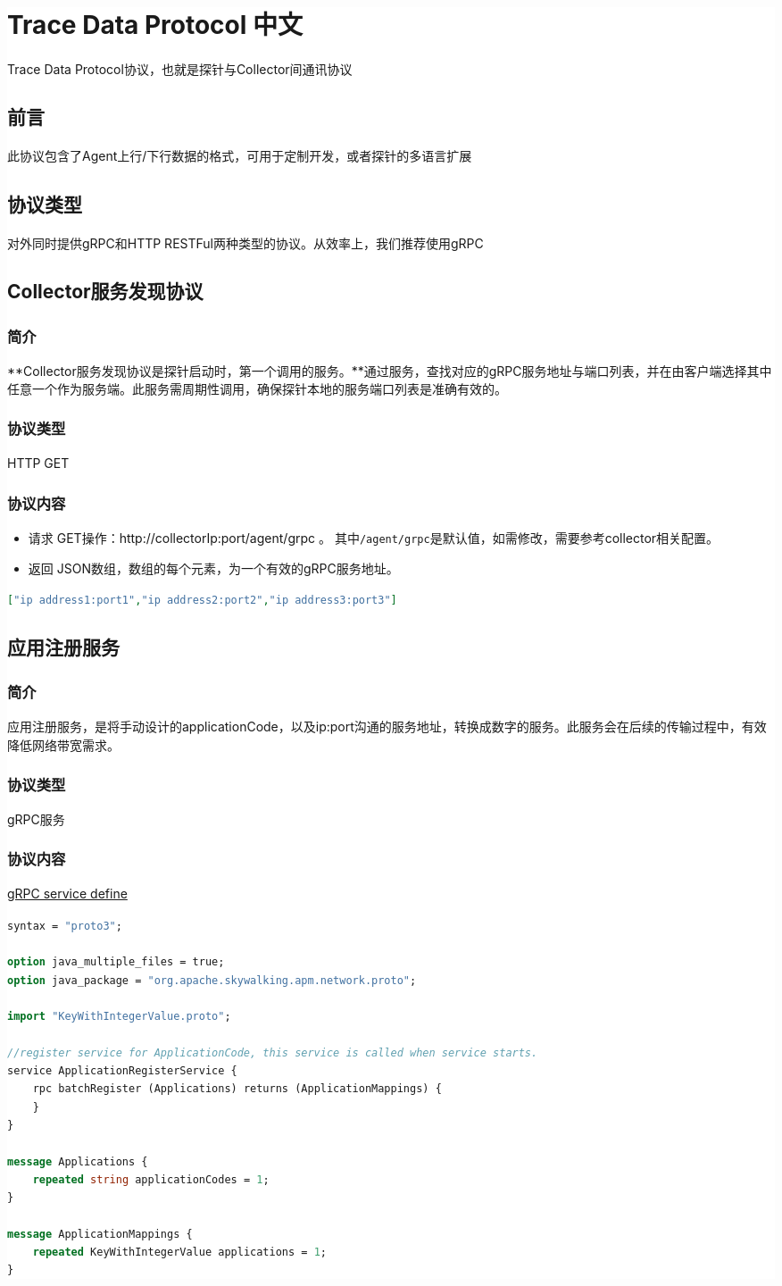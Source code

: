 # Trace Data Protocol 中文
Trace Data Protocol协议，也就是探针与Collector间通讯协议

## 前言
此协议包含了Agent上行/下行数据的格式，可用于定制开发，或者探针的多语言扩展

## 协议类型
对外同时提供gRPC和HTTP RESTFul两种类型的协议。从效率上，我们推荐使用gRPC

## Collector服务发现协议
### 简介
**Collector服务发现协议是探针启动时，第一个调用的服务。**通过服务，查找对应的gRPC服务地址与端口列表，并在由客户端选择其中任意一个作为服务端。此服务需周期性调用，确保探针本地的服务端口列表是准确有效的。

### 协议类型
HTTP GET

### 协议内容
- 请求
GET操作：http://collectorIp:port/agent/grpc 。 其中`/agent/grpc`是默认值，如需修改，需要参考collector相关配置。

- 返回
JSON数组，数组的每个元素，为一个有效的gRPC服务地址。
```json
["ip address1:port1","ip address2:port2","ip address3:port3"]
```

## 应用注册服务
### 简介
应用注册服务，是将手动设计的applicationCode，以及ip:port沟通的服务地址，转换成数字的服务。此服务会在后续的传输过程中，有效降低网络带宽需求。

### 协议类型
gRPC服务

### 协议内容
[gRPC service define](../..apm-protocol/apm-network/src/main/proto/ApplicationRegisterService.proto)
```proto
syntax = "proto3";

option java_multiple_files = true;
option java_package = "org.apache.skywalking.apm.network.proto";

import "KeyWithIntegerValue.proto";

//register service for ApplicationCode, this service is called when service starts.
service ApplicationRegisterService {
    rpc batchRegister (Applications) returns (ApplicationMappings) {
    }
}

message Applications {
    repeated string applicationCodes = 1;
}

message ApplicationMappings {
    repeated KeyWithIntegerValue applications = 1;
}
```